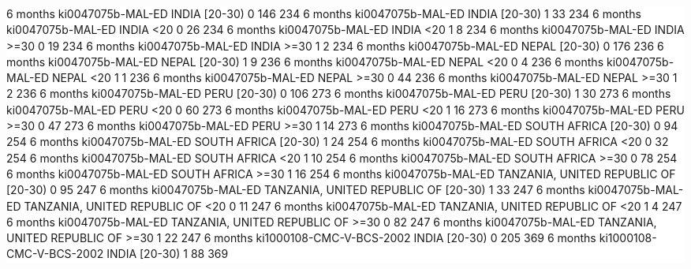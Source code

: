 6 months    ki0047075b-MAL-ED          INDIA                          [20-30)          0      146     234
6 months    ki0047075b-MAL-ED          INDIA                          [20-30)          1       33     234
6 months    ki0047075b-MAL-ED          INDIA                          <20              0       26     234
6 months    ki0047075b-MAL-ED          INDIA                          <20              1        8     234
6 months    ki0047075b-MAL-ED          INDIA                          >=30             0       19     234
6 months    ki0047075b-MAL-ED          INDIA                          >=30             1        2     234
6 months    ki0047075b-MAL-ED          NEPAL                          [20-30)          0      176     236
6 months    ki0047075b-MAL-ED          NEPAL                          [20-30)          1        9     236
6 months    ki0047075b-MAL-ED          NEPAL                          <20              0        4     236
6 months    ki0047075b-MAL-ED          NEPAL                          <20              1        1     236
6 months    ki0047075b-MAL-ED          NEPAL                          >=30             0       44     236
6 months    ki0047075b-MAL-ED          NEPAL                          >=30             1        2     236
6 months    ki0047075b-MAL-ED          PERU                           [20-30)          0      106     273
6 months    ki0047075b-MAL-ED          PERU                           [20-30)          1       30     273
6 months    ki0047075b-MAL-ED          PERU                           <20              0       60     273
6 months    ki0047075b-MAL-ED          PERU                           <20              1       16     273
6 months    ki0047075b-MAL-ED          PERU                           >=30             0       47     273
6 months    ki0047075b-MAL-ED          PERU                           >=30             1       14     273
6 months    ki0047075b-MAL-ED          SOUTH AFRICA                   [20-30)          0       94     254
6 months    ki0047075b-MAL-ED          SOUTH AFRICA                   [20-30)          1       24     254
6 months    ki0047075b-MAL-ED          SOUTH AFRICA                   <20              0       32     254
6 months    ki0047075b-MAL-ED          SOUTH AFRICA                   <20              1       10     254
6 months    ki0047075b-MAL-ED          SOUTH AFRICA                   >=30             0       78     254
6 months    ki0047075b-MAL-ED          SOUTH AFRICA                   >=30             1       16     254
6 months    ki0047075b-MAL-ED          TANZANIA, UNITED REPUBLIC OF   [20-30)          0       95     247
6 months    ki0047075b-MAL-ED          TANZANIA, UNITED REPUBLIC OF   [20-30)          1       33     247
6 months    ki0047075b-MAL-ED          TANZANIA, UNITED REPUBLIC OF   <20              0       11     247
6 months    ki0047075b-MAL-ED          TANZANIA, UNITED REPUBLIC OF   <20              1        4     247
6 months    ki0047075b-MAL-ED          TANZANIA, UNITED REPUBLIC OF   >=30             0       82     247
6 months    ki0047075b-MAL-ED          TANZANIA, UNITED REPUBLIC OF   >=30             1       22     247
6 months    ki1000108-CMC-V-BCS-2002   INDIA                          [20-30)          0      205     369
6 months    ki1000108-CMC-V-BCS-2002   INDIA                          [20-30)          1       88     369